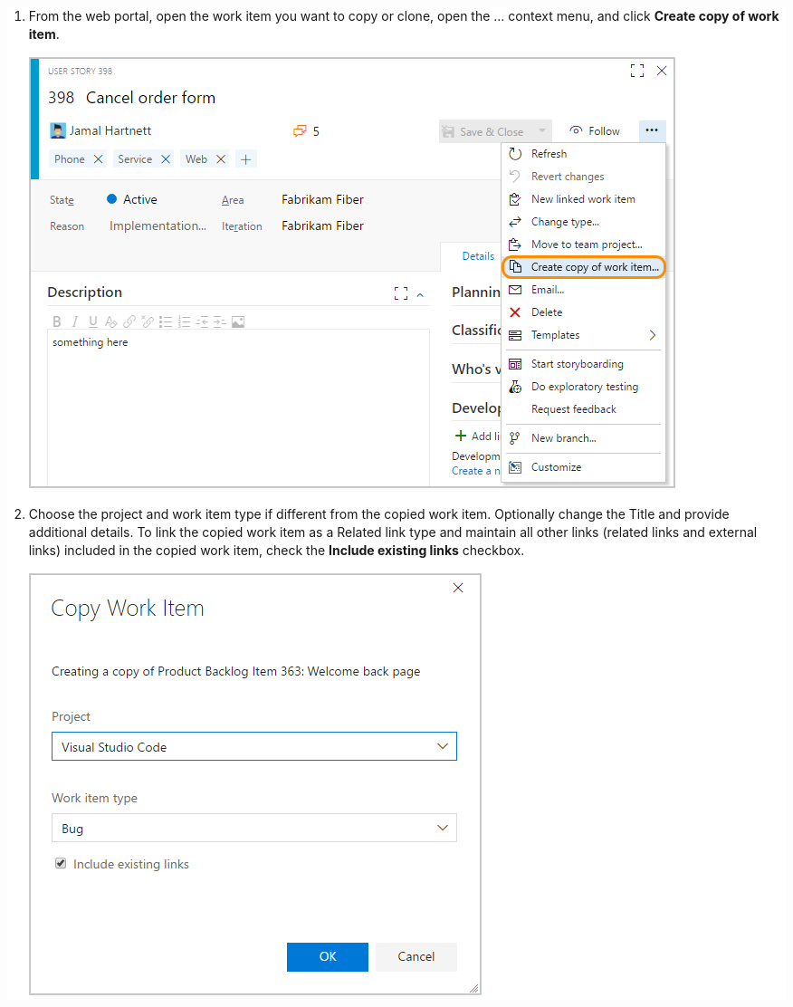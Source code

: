 1. From the web portal, open the work item you want to copy or clone, open the &hellip; context menu, and click **Create copy of work item**.  

	<img src="_img/copy-wi-copy-clone-ts.png" alt="web portal, user story work item form, open context menu, click Create copy of work item " style="border: 1px solid #CCCCCC;" /> 

2. Choose the project and work item type if different from the copied work item.  Optionally change the Title and provide additional details. To link the copied work item as a Related link type and maintain all other links (related links and external links) included in the copied work item, check the **Include existing links** checkbox.  

	<img src="_img/copy-wi-copy-clone-ts-dialogue.png" alt="web portal, user story work item form, open context menu, click Copy work item " style="border: 1px solid #CCCCCC;" /> 
